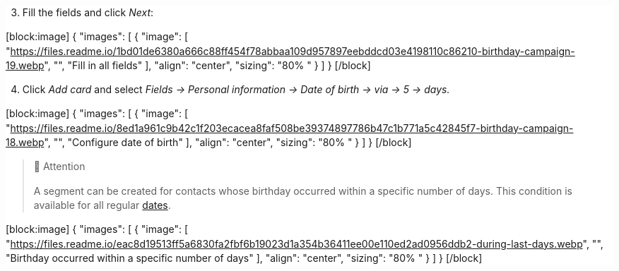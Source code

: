 
3. Fill the fields and click _Next_:

[block:image]
{
  "images": [
    {
      "image": [
        "https://files.readme.io/1bd01de6380a666c88ff454f78abbaa109d957897eebddcd03e4198110c86210-birthday-campaign-19.webp",
        "",
        "Fill in all fields"
      ],
      "align": "center",
      "sizing": "80% "
    }
  ]
}
[/block]


4. Click _Add card_ and select _Fields → Personal information → Date of birth → via_ _→ 5 → days._

[block:image]
{
  "images": [
    {
      "image": [
        "https://files.readme.io/8ed1a961c9b42c1f203ecacea8faf508be39374897786b47c1b771a5c42845f7-birthday-campaign-18.webp",
        "",
        "Configure date of birth"
      ],
      "align": "center",
      "sizing": "80% "
    }
  ]
}
[/block]


> 🚧 Attention
> 
> A segment can be created for contacts whose birthday occurred within a specific number of days. This condition is available for all regular [dates](https://docs.yespo.io/docs/how-import-and-match-contact-fields-in-the-system#date).

[block:image]
{
  "images": [
    {
      "image": [
        "https://files.readme.io/eac8d19513ff5a6830fa2fbf6b19023d1a354b36411ee00e110ed2ad0956ddb2-during-last-days.webp",
        "",
        "Birthday occurred within a specific number of days"
      ],
      "align": "center",
      "sizing": "80% "
    }
  ]
}
[/block]
